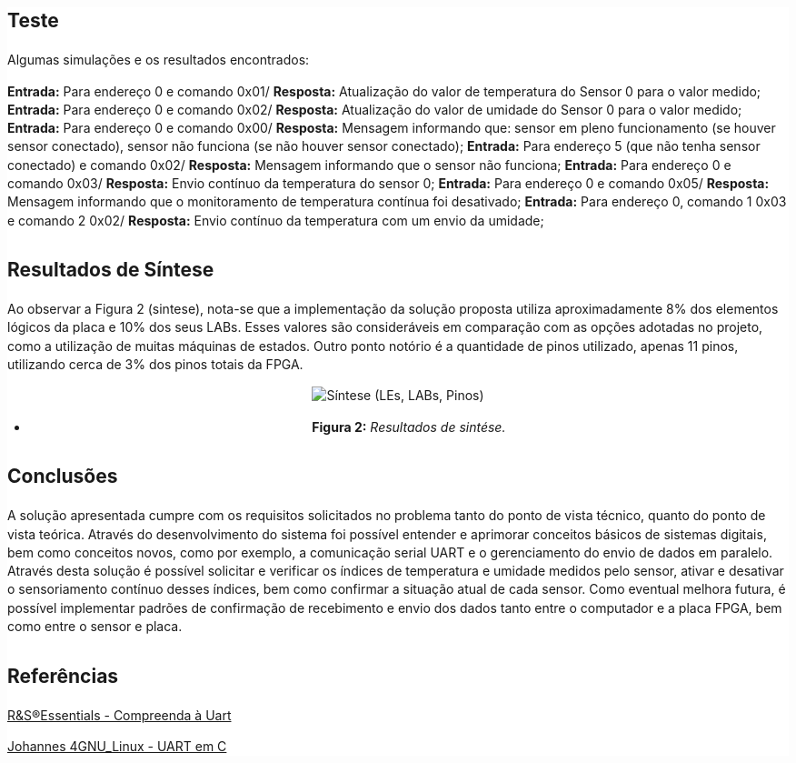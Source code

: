 


## Teste

Algumas simulações e os resultados encontrados:

**Entrada:** Para endereço 0 e comando 0x01/ **Resposta:** Atualização do valor de temperatura do Sensor 0 para o valor medido;
**Entrada:** Para endereço 0 e comando 0x02/ **Resposta:** Atualização do valor de umidade do Sensor 0 para o valor medido;
**Entrada:** Para endereço 0 e comando 0x00/ **Resposta:** Mensagem informando que: sensor em pleno funcionamento (se houver sensor conectado), sensor não funciona (se não houver sensor conectado);
**Entrada:** Para endereço 5 (que não tenha sensor conectado) e comando 0x02/ **Resposta:** Mensagem informando que o sensor não funciona;
**Entrada:** Para endereço 0 e comando 0x03/ **Resposta:** Envio contínuo da temperatura do sensor 0;
**Entrada:** Para endereço 0 e comando 0x05/ **Resposta:** Mensagem informando que o monitoramento de temperatura contínua foi desativado;
**Entrada:** Para endereço 0, comando 1 0x03 e comando 2 0x02/ **Resposta:** Envio contínuo da temperatura com um envio da umidade;



## Resultados de Síntese

Ao observar a Figura 2 (sintese), nota-se que a implementação da solução proposta utiliza aproximadamente 8% dos elementos lógicos da placa e 10% dos seus LABs. Esses valores são consideráveis em comparação com as opções adotadas no projeto, como a utilização de muitas máquinas de estados. Outro ponto notório é a quantidade de pinos utilizado, apenas 11 pinos, utilizando cerca de 3% dos pinos totais da FPGA.

<center>
  
![Síntese (LEs, LABs, Pinos)](https://github.com/Vanderleicio/ProjetoSD01/blob/main/imagens/SINteseFig.png)
- **Figura 2:** *Resultados de sintése.*
</center>

## Conclusões

A solução apresentada cumpre com os requisitos solicitados no problema tanto do ponto de vista técnico, quanto do ponto de vista teórica. Através do desenvolvimento do sistema foi possível entender e aprimorar conceitos básicos de sistemas digitais, bem como conceitos novos, como por exemplo, a comunicação serial UART e o gerenciamento do envio de dados em paralelo. Através desta solução é possível solicitar e verificar os índices de temperatura e umidade medidos pelo sensor, ativar e desativar o sensoriamento contínuo desses índices, bem como confirmar a situação atual de cada sensor. Como eventual melhora futura, é possível implementar padrões de confirmação de recebimento e envio dos dados tanto entre o computador e a placa FPGA, bem como entre o sensor e placa. 

## Referências

[R&S®Essentials - Compreenda à Uart](https://www.rohde-schwarz.com/br/produtos/teste-e-medicao/essentials-test-equipment/digital-oscilloscopes/compreender-uart_254524.html "Uart")

[Johannes 4GNU_Linux - UART em C](https://www.youtube.com/watch?v=n2s8Y8slL28&t=676s "Access the UART (Serial Port) on GNU/Linux with a simple C program")